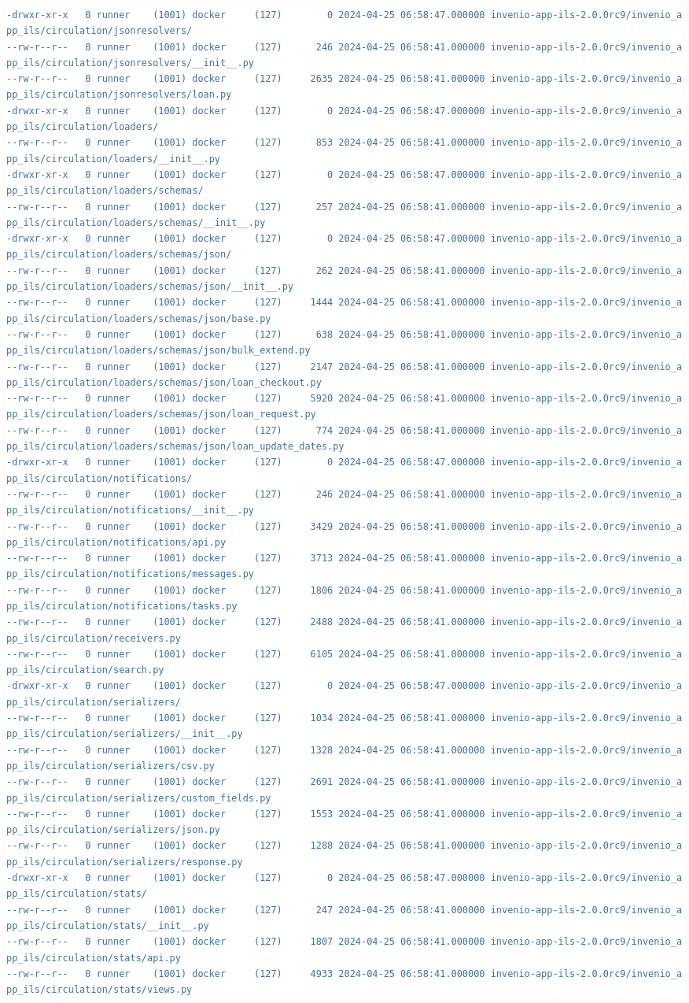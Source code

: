 ```diff
-drwxr-xr-x   0 runner    (1001) docker     (127)        0 2024-04-25 06:58:47.000000 invenio-app-ils-2.0.0rc9/invenio_app_ils/circulation/jsonresolvers/
--rw-r--r--   0 runner    (1001) docker     (127)      246 2024-04-25 06:58:41.000000 invenio-app-ils-2.0.0rc9/invenio_app_ils/circulation/jsonresolvers/__init__.py
--rw-r--r--   0 runner    (1001) docker     (127)     2635 2024-04-25 06:58:41.000000 invenio-app-ils-2.0.0rc9/invenio_app_ils/circulation/jsonresolvers/loan.py
-drwxr-xr-x   0 runner    (1001) docker     (127)        0 2024-04-25 06:58:47.000000 invenio-app-ils-2.0.0rc9/invenio_app_ils/circulation/loaders/
--rw-r--r--   0 runner    (1001) docker     (127)      853 2024-04-25 06:58:41.000000 invenio-app-ils-2.0.0rc9/invenio_app_ils/circulation/loaders/__init__.py
-drwxr-xr-x   0 runner    (1001) docker     (127)        0 2024-04-25 06:58:47.000000 invenio-app-ils-2.0.0rc9/invenio_app_ils/circulation/loaders/schemas/
--rw-r--r--   0 runner    (1001) docker     (127)      257 2024-04-25 06:58:41.000000 invenio-app-ils-2.0.0rc9/invenio_app_ils/circulation/loaders/schemas/__init__.py
-drwxr-xr-x   0 runner    (1001) docker     (127)        0 2024-04-25 06:58:47.000000 invenio-app-ils-2.0.0rc9/invenio_app_ils/circulation/loaders/schemas/json/
--rw-r--r--   0 runner    (1001) docker     (127)      262 2024-04-25 06:58:41.000000 invenio-app-ils-2.0.0rc9/invenio_app_ils/circulation/loaders/schemas/json/__init__.py
--rw-r--r--   0 runner    (1001) docker     (127)     1444 2024-04-25 06:58:41.000000 invenio-app-ils-2.0.0rc9/invenio_app_ils/circulation/loaders/schemas/json/base.py
--rw-r--r--   0 runner    (1001) docker     (127)      638 2024-04-25 06:58:41.000000 invenio-app-ils-2.0.0rc9/invenio_app_ils/circulation/loaders/schemas/json/bulk_extend.py
--rw-r--r--   0 runner    (1001) docker     (127)     2147 2024-04-25 06:58:41.000000 invenio-app-ils-2.0.0rc9/invenio_app_ils/circulation/loaders/schemas/json/loan_checkout.py
--rw-r--r--   0 runner    (1001) docker     (127)     5920 2024-04-25 06:58:41.000000 invenio-app-ils-2.0.0rc9/invenio_app_ils/circulation/loaders/schemas/json/loan_request.py
--rw-r--r--   0 runner    (1001) docker     (127)      774 2024-04-25 06:58:41.000000 invenio-app-ils-2.0.0rc9/invenio_app_ils/circulation/loaders/schemas/json/loan_update_dates.py
-drwxr-xr-x   0 runner    (1001) docker     (127)        0 2024-04-25 06:58:47.000000 invenio-app-ils-2.0.0rc9/invenio_app_ils/circulation/notifications/
--rw-r--r--   0 runner    (1001) docker     (127)      246 2024-04-25 06:58:41.000000 invenio-app-ils-2.0.0rc9/invenio_app_ils/circulation/notifications/__init__.py
--rw-r--r--   0 runner    (1001) docker     (127)     3429 2024-04-25 06:58:41.000000 invenio-app-ils-2.0.0rc9/invenio_app_ils/circulation/notifications/api.py
--rw-r--r--   0 runner    (1001) docker     (127)     3713 2024-04-25 06:58:41.000000 invenio-app-ils-2.0.0rc9/invenio_app_ils/circulation/notifications/messages.py
--rw-r--r--   0 runner    (1001) docker     (127)     1806 2024-04-25 06:58:41.000000 invenio-app-ils-2.0.0rc9/invenio_app_ils/circulation/notifications/tasks.py
--rw-r--r--   0 runner    (1001) docker     (127)     2488 2024-04-25 06:58:41.000000 invenio-app-ils-2.0.0rc9/invenio_app_ils/circulation/receivers.py
--rw-r--r--   0 runner    (1001) docker     (127)     6105 2024-04-25 06:58:41.000000 invenio-app-ils-2.0.0rc9/invenio_app_ils/circulation/search.py
-drwxr-xr-x   0 runner    (1001) docker     (127)        0 2024-04-25 06:58:47.000000 invenio-app-ils-2.0.0rc9/invenio_app_ils/circulation/serializers/
--rw-r--r--   0 runner    (1001) docker     (127)     1034 2024-04-25 06:58:41.000000 invenio-app-ils-2.0.0rc9/invenio_app_ils/circulation/serializers/__init__.py
--rw-r--r--   0 runner    (1001) docker     (127)     1328 2024-04-25 06:58:41.000000 invenio-app-ils-2.0.0rc9/invenio_app_ils/circulation/serializers/csv.py
--rw-r--r--   0 runner    (1001) docker     (127)     2691 2024-04-25 06:58:41.000000 invenio-app-ils-2.0.0rc9/invenio_app_ils/circulation/serializers/custom_fields.py
--rw-r--r--   0 runner    (1001) docker     (127)     1553 2024-04-25 06:58:41.000000 invenio-app-ils-2.0.0rc9/invenio_app_ils/circulation/serializers/json.py
--rw-r--r--   0 runner    (1001) docker     (127)     1288 2024-04-25 06:58:41.000000 invenio-app-ils-2.0.0rc9/invenio_app_ils/circulation/serializers/response.py
-drwxr-xr-x   0 runner    (1001) docker     (127)        0 2024-04-25 06:58:47.000000 invenio-app-ils-2.0.0rc9/invenio_app_ils/circulation/stats/
--rw-r--r--   0 runner    (1001) docker     (127)      247 2024-04-25 06:58:41.000000 invenio-app-ils-2.0.0rc9/invenio_app_ils/circulation/stats/__init__.py
--rw-r--r--   0 runner    (1001) docker     (127)     1807 2024-04-25 06:58:41.000000 invenio-app-ils-2.0.0rc9/invenio_app_ils/circulation/stats/api.py
--rw-r--r--   0 runner    (1001) docker     (127)     4933 2024-04-25 06:58:41.000000 invenio-app-ils-2.0.0rc9/invenio_app_ils/circulation/stats/views.py
```